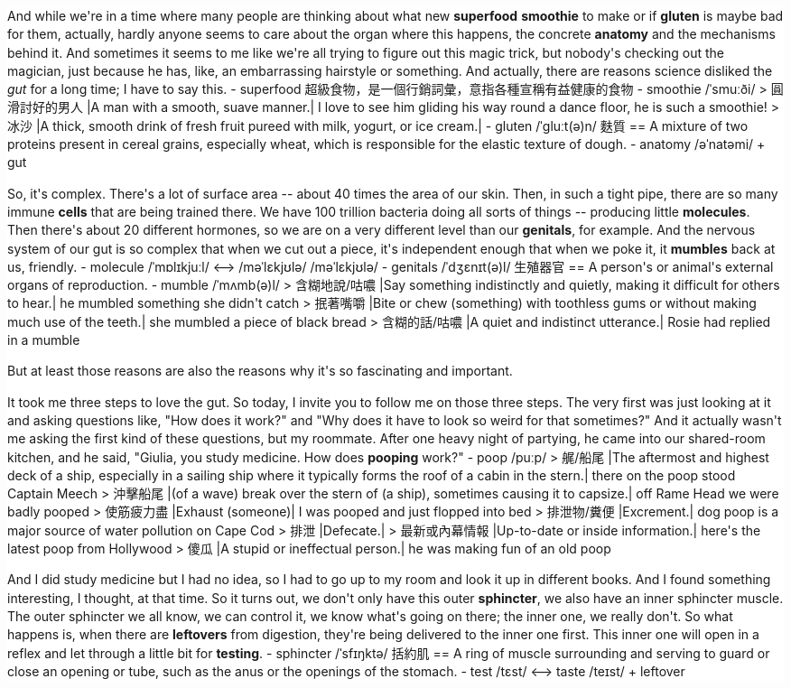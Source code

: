And while we're in a time where many people are thinking about what new **superfood** **smoothie** to make or if **gluten** is maybe bad for them, actually, hardly anyone seems to care about the organ where this happens, the concrete **anatomy** and the mechanisms behind it. And sometimes it seems to me like we're all trying to figure out this magic trick, but nobody's checking out the magician, just because he has, like, an embarrassing hairstyle or something. And actually, there are reasons science disliked the *gut* for a long time; I have to say this. 
	- superfood 超級食物，是一個行銷詞彙，意指各種宣稱有益健康的食物
	- smoothie /ˈsmuːði/ 
		> 圓滑討好的男人 |A man with a smooth, suave manner.| I love to see him gliding his way round a dance floor, he is such a smoothie!
		> 冰沙 |A thick, smooth drink of fresh fruit pureed with milk, yogurt, or ice cream.|
	- gluten /ˈɡluːt(ə)n/ 麩質 == A mixture of two proteins present in cereal grains, especially wheat, which is responsible for the elastic texture of dough.
	- anatomy /əˈnatəmi/ 
	+ gut 

So, it's complex. There's a lot of surface area -- about 40 times the area of our skin. Then, in such a tight pipe, there are so many immune **cells** that are being trained there. We have 100 trillion bacteria doing all sorts of things -- producing little **molecules**. Then there's about 20 different hormones, so we are on a very different level than our **genitals**, for example. And the nervous system of our gut is so complex that when we cut out a piece, it's independent enough that when we poke it, it **mumbles** back at us, friendly. 
	- molecule /ˈmɒlɪkjuːl/ <--> /məˈlɛkjʊlə/ /məˈlɛkjʊlə/ 
	- genitals /ˈdʒɛnɪt(ə)l/ 生殖器官 == A person's or animal's external organs of reproduction.
	- mumble /ˈmʌmb(ə)l/ 
		> 含糊地說/咕噥 |Say something indistinctly and quietly, making it difficult for others to hear.| he mumbled something she didn't catch
		> 抿著嘴嚼 |Bite or chew (something) with toothless gums or without making much use of the teeth.| she mumbled a piece of black bread
		> 含糊的話/咕噥 |A quiet and indistinct utterance.| Rosie had replied in a mumble

But at least those reasons are also the reasons why it's so fascinating and important. 

It took me three steps to love the gut. So today, I invite you to follow me on those three steps. The very first was just looking at it and asking questions like, "How does it work?" and "Why does it have to look so weird for that sometimes?" And it actually wasn't me asking the first kind of these questions, but my roommate. After one heavy night of partying, he came into our shared-room kitchen, and he said, "Giulia, you study medicine. How does **pooping** work?" 
	- poop /puːp/ 
		> 艉/船尾 |The aftermost and highest deck of a ship, especially in a sailing ship where it typically forms the roof of a cabin in the stern.| there on the poop stood Captain Meech
		> 沖擊船尾 |(of a wave) break over the stern of (a ship), sometimes causing it to capsize.| off Rame Head we were badly pooped
		> 使筋疲力盡 |Exhaust (someone)| I was pooped and just flopped into bed
		> 排泄物/糞便 |Excrement.| dog poop is a major source of water pollution on Cape Cod
		> 排泄 |Defecate.|
		> 最新或內幕情報 |Up-to-date or inside information.| here's the latest poop from Hollywood
		> 傻瓜 |A stupid or ineffectual person.| he was making fun of an old poop

And I did study medicine but I had no idea, so I had to go up to my room and look it up in different books. And I found something interesting, I thought, at that time. So it turns out, we don't only have this outer **sphincter**, we also have an inner sphincter muscle. The outer sphincter we all know, we can control it, we know what's going on there; the inner one, we really don't. So what happens is, when there are **leftovers** from digestion, they're being delivered to the inner one first. This inner one will open in a reflex and let through a little bit for **testing**.
	- sphincter /ˈsfɪŋktə/ 括約肌 == A ring of muscle surrounding and serving to guard or close an opening or tube, such as the anus or the openings of the stomach.
	- test /tɛst/  <--> taste /teɪst/ 
	+ leftover
	